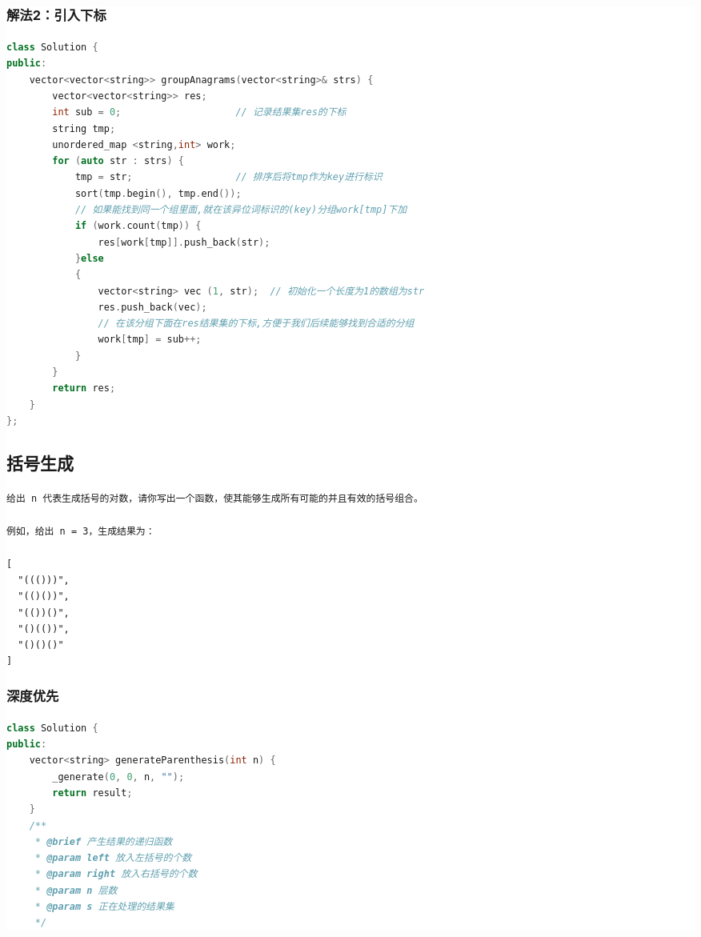 

### 解法2：引入下标

```c++
class Solution {
public:
    vector<vector<string>> groupAnagrams(vector<string>& strs) {
        vector<vector<string>> res;
        int sub = 0;                    // 记录结果集res的下标
        string tmp;
        unordered_map <string,int> work;
        for (auto str : strs) {
            tmp = str;                  // 排序后将tmp作为key进行标识
            sort(tmp.begin(), tmp.end());
            // 如果能找到同一个组里面,就在该异位词标识的(key)分组work[tmp]下加
            if (work.count(tmp)) {
                res[work[tmp]].push_back(str);
            }else
            {
                vector<string> vec (1, str);  // 初始化一个长度为1的数组为str
                res.push_back(vec);
                // 在该分组下面在res结果集的下标,方便于我们后续能够找到合适的分组
                work[tmp] = sub++;   
            }
        }
        return res;
    }
};
```



## 括号生成

```
给出 n 代表生成括号的对数，请你写出一个函数，使其能够生成所有可能的并且有效的括号组合。

例如，给出 n = 3，生成结果为：

[
  "((()))",
  "(()())",
  "(())()",
  "()(())",
  "()()()"
]
```



### 深度优先

```c++
class Solution {
public:
    vector<string> generateParenthesis(int n) {
        _generate(0, 0, n, "");
        return result;
    }
    /**
     * @brief 产生结果的递归函数
     * @param left 放入左括号的个数
     * @param right 放入右括号的个数
     * @param n 层数
     * @param s 正在处理的结果集
     */
```